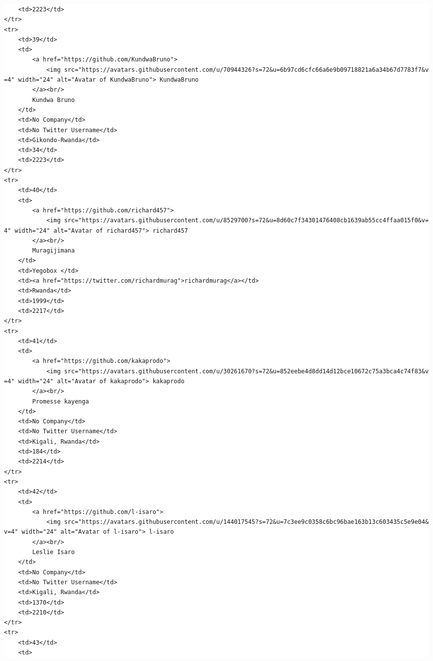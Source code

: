 		<td>2223</td>
	</tr>
	<tr>
		<td>39</td>
		<td>
			<a href="https://github.com/KundwaBruno">
				<img src="https://avatars.githubusercontent.com/u/70944326?s=72&u=6b97cd6cfc66a6e9b09718821a6a34b67d7783f7&v=4" width="24" alt="Avatar of KundwaBruno"> KundwaBruno
			</a><br/>
			Kundwa Bruno
		</td>
		<td>No Company</td>
		<td>No Twitter Username</td>
		<td>Gikondo-Rwanda</td>
		<td>34</td>
		<td>2223</td>
	</tr>
	<tr>
		<td>40</td>
		<td>
			<a href="https://github.com/richard457">
				<img src="https://avatars.githubusercontent.com/u/8529700?s=72&u=8d60c7f34301476408cb1639ab55cc4ffaa015f0&v=4" width="24" alt="Avatar of richard457"> richard457
			</a><br/>
			Muragijimana
		</td>
		<td>Yegobox </td>
		<td><a href="https://twitter.com/richardmurag">richardmurag</a></td>
		<td>Rwanda</td>
		<td>1999</td>
		<td>2217</td>
	</tr>
	<tr>
		<td>41</td>
		<td>
			<a href="https://github.com/kakaprodo">
				<img src="https://avatars.githubusercontent.com/u/30261670?s=72&u=852eebe4d8dd14d12bce10672c75a3bca4c74f83&v=4" width="24" alt="Avatar of kakaprodo"> kakaprodo
			</a><br/>
			Promesse kayenga
		</td>
		<td>No Company</td>
		<td>No Twitter Username</td>
		<td>Kigali, Rwanda</td>
		<td>184</td>
		<td>2214</td>
	</tr>
	<tr>
		<td>42</td>
		<td>
			<a href="https://github.com/l-isaro">
				<img src="https://avatars.githubusercontent.com/u/144017545?s=72&u=7c3ee9c0358c6bc96bae163b13c603435c5e9e04&v=4" width="24" alt="Avatar of l-isaro"> l-isaro
			</a><br/>
			Leslie Isaro
		</td>
		<td>No Company</td>
		<td>No Twitter Username</td>
		<td>Kigali, Rwanda</td>
		<td>1370</td>
		<td>2210</td>
	</tr>
	<tr>
		<td>43</td>
		<td>